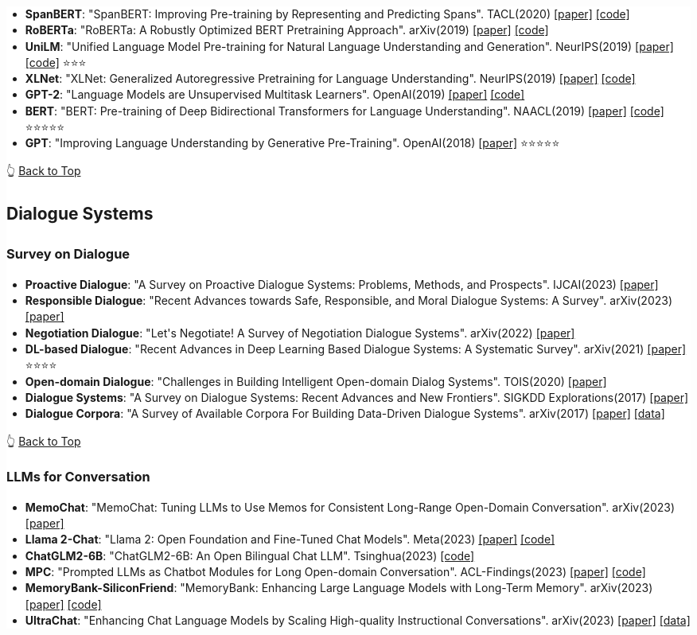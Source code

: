 * **SpanBERT**: "SpanBERT: Improving Pre-training by Representing and Predicting Spans". TACL(2020) [[paper]](https://arxiv.org/paper/1907.10529.paper) [[code]](https://github.com/facebookresearch/SpanBERT)
* **RoBERTa**: "RoBERTa: A Robustly Optimized BERT Pretraining Approach". arXiv(2019) [[paper]](https://arxiv.org/paper/1907.11692.paper) [[code]](https://github.com/pytorch/fairseq)
* **UniLM**: "Unified Language Model Pre-training for
Natural Language Understanding and Generation". NeurIPS(2019) [[paper]](https://papers.nips.cc/paper/9464-unified-language-model-pre-training-for-natural-language-understanding-and-generation.paper) [[code]](https://github.com/microsoft/unilm) :star::star::star:
* **XLNet**: "XLNet: Generalized Autoregressive Pretraining for Language Understanding". NeurIPS(2019) [[paper]](https://papers.nips.cc/paper/8812-xlnet-generalized-autoregressive-pretraining-for-language-understanding.paper) [[code]](https://github.com/zihangdai/xlnet)
* **GPT-2**: "Language Models are Unsupervised Multitask Learners". OpenAI(2019) [[paper]](https://cdn.openai.com/better-language-models/language_models_are_unsupervised_multitask_learners.paper) [[code]](https://huggingface.co/gpt2)
* **BERT**: "BERT: Pre-training of Deep Bidirectional Transformers for Language Understanding". NAACL(2019) [[paper]](https://www.aclweb.org/anthology/N19-1423) [[code]](https://github.com/google-research/bert) :star::star::star::star::star:
* **GPT**: "Improving Language Understanding by Generative Pre-Training". OpenAI(2018) [[paper]](https://s3-us-west-2.amazonaws.com/openai-assets/research-covers/language-unsupervised/language_understanding_paper.paper) :star::star::star::star::star:

👆 [Back to Top](#paper-reading)


## Dialogue Systems

### Survey on Dialogue
* **Proactive Dialogue**: "A Survey on Proactive Dialogue Systems: Problems, Methods, and Prospects". IJCAI(2023) [[paper]](https://arxiv.org/abs/2305.02750)
* **Responsible Dialogue**: "Recent Advances towards Safe, Responsible, and Moral Dialogue Systems: A Survey". arXiv(2023) [[paper]](https://arxiv.org/abs/2302.09270)
* **Negotiation Dialogue**: "Let's Negotiate! A Survey of Negotiation Dialogue Systems". arXiv(2022) [[paper]](https://arxiv.org/abs/2212.09072)
* **DL-based Dialogue**: "Recent Advances in Deep Learning Based Dialogue Systems: A Systematic Survey". arXiv(2021) [[paper]](https://arxiv.org/abs/2105.04387) :star::star::star::star:
* **Open-domain Dialogue**: "Challenges in Building Intelligent Open-domain Dialog Systems". TOIS(2020) [[paper]](https://dl.acm.org/doi/10.1145/3383123)
* **Dialogue Systems**: "A Survey on Dialogue Systems: Recent Advances and New Frontiers". SIGKDD Explorations(2017) [[paper]](https://arxiv.org/paper/1711.01731.paper)
* **Dialogue Corpora**: "A Survey of Available Corpora For Building Data-Driven Dialogue Systems". arXiv(2017) [[paper]](https://arxiv.org/paper/1512.05742.paper) [[data]](https://breakend.github.io/DialogDatasets/)

👆 [Back to Top](#paper-reading)


### LLMs for Conversation
* **MemoChat**: "MemoChat: Tuning LLMs to Use Memos for Consistent Long-Range Open-Domain Conversation". arXiv(2023) [[paper]](https://arxiv.org/abs/2308.08239)
* **Llama 2-Chat**: "Llama 2: Open Foundation and Fine-Tuned Chat Models". Meta(2023) [[paper]](https://arxiv.org/abs/2307.09288) [[code]](https://github.com/facebookresearch/llama)
* **ChatGLM2-6B**: "ChatGLM2-6B: An Open Bilingual Chat LLM". Tsinghua(2023) [[code]](https://github.com/THUDM/ChatGLM2-6B)
* **MPC**: "Prompted LLMs as Chatbot Modules for Long Open-domain Conversation". ACL-Findings(2023) [[paper]](https://aclanthology.org/2023.findings-acl.277) [[code]](https://github.com/krafton-ai/MPC)
* **MemoryBank-SiliconFriend**: "MemoryBank: Enhancing Large Language Models with Long-Term Memory". arXiv(2023) [[paper]](https://arxiv.org/abs/2305.10250) [[code]](https://github.com/zhongwanjun/MemoryBank-SiliconFriend)
* **UltraChat**: "Enhancing Chat Language Models by Scaling High-quality Instructional Conversations". arXiv(2023) [[paper]](https://arxiv.org/abs/2305.14233) [[data]](https://github.com/thunlp/UltraChat)
